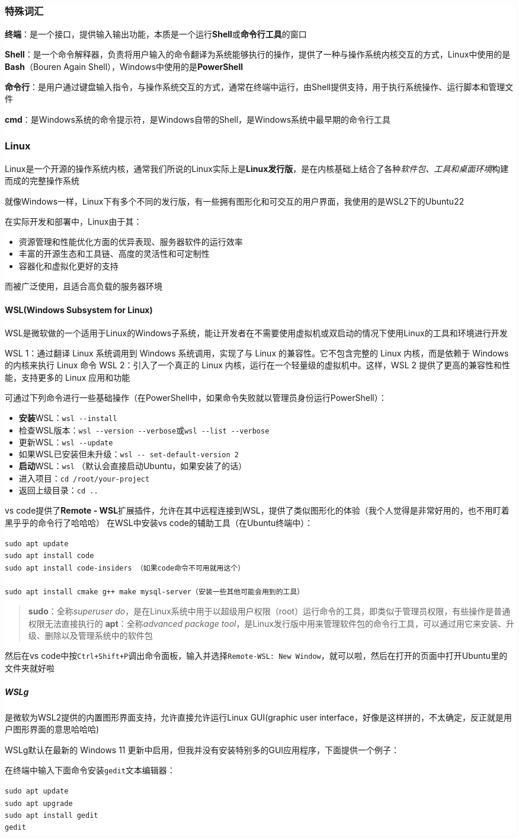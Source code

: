 ### 特殊词汇
**终端**：是一个接口，提供输入输出功能，本质是一个运行**Shell**或**命令行工具**的窗口

**Shell**：是一个命令解释器，负责将用户输入的命令翻译为系统能够执行的操作，提供了一种与操作系统内核交互的方式，Linux中使用的是**Bash**（Bouren Again Shell），Windows中使用的是**PowerShell**

**命令行**：是用户通过键盘输入指令，与操作系统交互的方式，通常在终端中运行，由Shell提供支持，用于执行系统操作、运行脚本和管理文件

**cmd**：是Windows系统的命令提示符，是Windows自带的Shell，是Windows系统中最早期的命令行工具

### Linux
Linux是一个开源的操作系统内核，通常我们所说的Linux实际上是**Linux发行版**，是在内核基础上结合了各种*软件包、工具和桌面环境*构建而成的完整操作系统

就像Windows一样，Linux下有多个不同的发行版，有一些拥有图形化和可交互的用户界面，我使用的是WSL2下的Ubuntu22

在实际开发和部署中，Linux由于其：
* 资源管理和性能优化方面的优异表现、服务器软件的运行效率
* 丰富的开源生态和工具链、高度的灵活性和可定制性
* 容器化和虚拟化更好的支持

而被广泛使用，且适合高负载的服务器环境
#### WSL(Windows Subsystem for Linux)
WSL是微软做的一个适用于Linux的Windows子系统，能让开发者在不需要使用虚拟机或双启动的情况下使用Linux的工具和环境进行开发

WSL 1：通过翻译 Linux 系统调用到 Windows 系统调用，实现了与 Linux 的兼容性。它不包含完整的 Linux 内核，而是依赖于 Windows 的内核来执行 Linux 命令
WSL 2：引入了一个真正的 Linux 内核，运行在一个轻量级的虚拟机中。这样，WSL 2 提供了更高的兼容性和性能，支持更多的 Linux 应用和功能

可通过下列命令进行一些基础操作（在PowerShell中，如果命令失败就以管理员身份运行PowerShell）：
* **安装**WSL：`wsl --install`
* 检查WSL版本：`wsl --version --verbose`或`wsl --list --verbose`
* 更新WSL：`wsl --update`
* 如果WSL已安装但未升级：`wsl -- set-default-version 2`
* **启动**WSL：`wsl` （默认会直接启动Ubuntu，如果安装了的话）
* 进入项目：`cd /root/your-project`
* 返回上级目录：`cd ..`

vs code提供了**Remote - WSL**扩展插件，允许在其中远程连接到WSL，提供了类似图形化的体验（我个人觉得是非常好用的，也不用盯着黑乎乎的命令行了哈哈哈）
在WSL中安装vs code的辅助工具（在Ubuntu终端中）：

    sudo apt update
    sudo apt install code
    sudo apt install code-insiders （如果code命令不可用就用这个）

    sudo apt install cmake g++ make mysql-server（安装一些其他可能会用到的工具）

>**sudo**：全称*superuser do*，是在Linux系统中用于以超级用户权限（root）运行命令的工具，即类似于管理员权限，有些操作是普通权限无法直接执行的
>**apt**：全称*advanced package tool*，是Linux发行版中用来管理软件包的命令行工具，可以通过用它来安装、升级、删除以及管理系统中的软件包

然后在vs code中按`Ctrl+Shift+P`调出命令面板，输入并选择`Remote-WSL: New Window`，就可以啦，然后在打开的页面中打开Ubuntu里的文件夹就好啦
##### WSLg
是微软为WSL2提供的内置图形界面支持，允许直接允许运行Linux GUI(graphic user interface，好像是这样拼的，不太确定，反正就是用户图形界面的意思哈哈哈)

WSLg默认在最新的 Windows 11 更新中启用，但我并没有安装特别多的GUI应用程序，下面提供一个例子：

在终端中输入下面命令安装`gedit`文本编辑器：

    sudo apt update
    sudo apt upgrade
    sudo apt install gedit
    gedit
